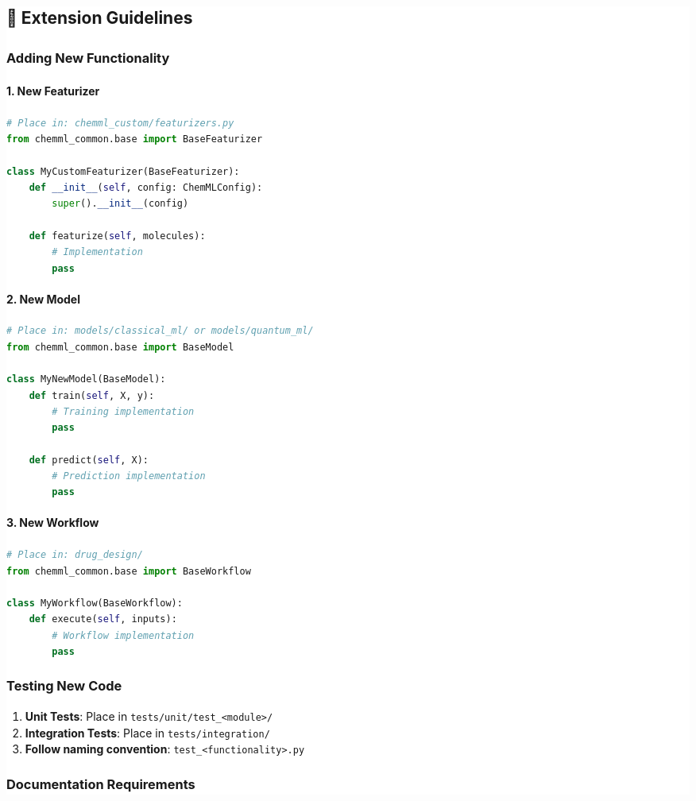 ## 🚀 Extension Guidelines

### **Adding New Functionality**

#### **1. New Featurizer**
```python
# Place in: chemml_custom/featurizers.py
from chemml_common.base import BaseFeaturizer

class MyCustomFeaturizer(BaseFeaturizer):
    def __init__(self, config: ChemMLConfig):
        super().__init__(config)

    def featurize(self, molecules):
        # Implementation
        pass
```

#### **2. New Model**
```python
# Place in: models/classical_ml/ or models/quantum_ml/
from chemml_common.base import BaseModel

class MyNewModel(BaseModel):
    def train(self, X, y):
        # Training implementation
        pass

    def predict(self, X):
        # Prediction implementation
        pass
```

#### **3. New Workflow**
```python
# Place in: drug_design/
from chemml_common.base import BaseWorkflow

class MyWorkflow(BaseWorkflow):
    def execute(self, inputs):
        # Workflow implementation
        pass
```

### **Testing New Code**

1. **Unit Tests**: Place in `tests/unit/test_<module>/`
2. **Integration Tests**: Place in `tests/integration/`
3. **Follow naming convention**: `test_<functionality>.py`

### **Documentation Requirements**
